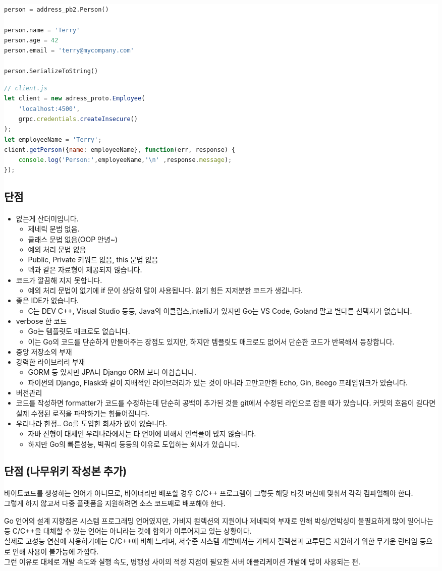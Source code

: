```python
person = address_pb2.Person()

person.name = 'Terry'
person.age = 42
person.email = 'terry@mycompany.com'

person.SerializeToString()
```
```javascript
// client.js
let client = new adress_proto.Employee(
    'localhost:4500',
    grpc.credentials.createInsecure()
);
let employeeName = 'Terry';
client.getPerson({name: employeeName}, function(err, response) {
    console.log('Person:',employeeName,'\n' ,response.message);
});
```
## 단점
* 없는게 산더미입니다.
    * 제네릭 문법 없음. 
    * 클래스 문법 없음(OOP 안녕~)
    * 예외 처리 문법 없음
    * Public, Private 키워드 없음, this 문법 없음
    * 덱과 같은 자료형이 제공되지 않습니다.
* 코드가 깔끔해 지지 못합니다.
    * 예외 처리 문법이 없기에 if 문이 상당히 많이 사용됩니다. 읽기 힘든 지저분한 코드가 생깁니다.
* 좋은 IDE가 없습니다.
    * C는 DEV C++, Visual Studio 등등, Java의 이클립스,intelliJ가 있지만 Go는 VS Code, Goland 말고 별다른 선택지가 없습니다.
* verbose 한 코드
    * Go는 템플릿도 매크로도 없습니다.
    * 이는 Go의 코드를 단순하게 만들어주는 장점도 있지만, 하지만 템플릿도 매크로도 없어서 단순한 코드가 반복해서 등장합니다.
* 중앙 저장소의 부재
* 강력한 라이브러리 부재
    * GORM 등 있지만 JPA나 Django ORM 보다 아쉽습니다.
    * 파이썬의 Django, Flask와 같이 지배적인 라이브러리가 있는 것이 아니라 고만고만한 Echo, Gin, Beego 프레임워크가 있습니다.
* 버전관리
* 코드를 작성하면 formatter가 코드를 수정하는데 단순히 공백이 추가된 것을 git에서 수정된 라인으로 잡을 때가 있습니다. 커밋의 호읍이 길다면 실제 수정된 로직을 파악하기는 힘들어집니다.
* 우리나라 한정.. Go를 도입한 회사가 많이 없습니다.
    * 자바 진형이 대세인 우리나라에서는 타 언어에 비해서 인럭풀이 많지 않습니다.
    * 하지만 Go의 빠른성능, 빅쿼리 등등의 이유로 도입하는 회사가 있습니다.

## 단점 (나무위키 작성본 추가)
바이트코드를 생성하는 언어가 아니므로, 바이너리만 배포할 경우 C/C++ 프로그램이 그렇듯 해당 타깃 머신에 맞춰서 각각 컴파일해야 한다.    
그렇게 하지 않고서 다중 플랫폼을 지원하려면 소스 코드째로 배포해야 한다.   
   
Go 언어의 설계 지향점은 시스템 프로그래밍 언어였지만, 가비지 컬렉션의 지원이나 제네릭의 부재로 인해 박싱/언박싱이 불필요하게 많이 일어나는 등 C/C++을 대체할 수 있는 언어는 아니라는 것에 합의가 이루어지고 있는 상황이다.    
실제로 고성능 연산에 사용하기에는 C/C++에 비해 느리며, 저수준 시스템 개발에서는 가비지 컬렉션과 고루틴을 지원하기 위한 무거운 런타임 등으로 인해 사용이 불가능에 가깝다.   
그런 이유로 대체로 개발 속도와 실행 속도, 병행성 사이의 적정 지점이 필요한 서버 애플리케이션 개발에 많이 사용되는 편.
